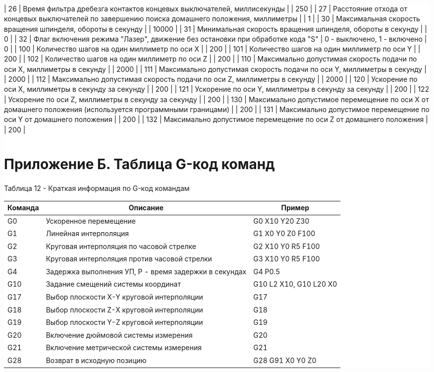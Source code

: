 | 26  | Время фильтра дребезга контактов концевых выключателей, миллисекунды                                     |                                                                                 | 250             |
| 27  | Расстояние отхода от концевых выключателей по завершению поиска домашнего положения, миллиметры          |                                                                                 | 1               |
| 30  | Максимальная скорость вращения шпинделя, обороты в секунду                                               |                                                                                 | 10000           |
| 31  | Минимальная скорость вращения шпинделя, обороты в секунду                                                |                                                                                 | 0               |
| 32  | Флаг включения режима "Лазер", движение без остановки при обработке кода "S"                             | 0 - выключено, 1 - включено                                                     | 0               |
| 100 | Количество шагов на один миллиметр по оси X                                                              |                                                                                 | 200             |
| 101 | Количество шагов на один миллиметр по оси Y                                                              |                                                                                 | 200             |
| 102 | Количество шагов на один миллиметр по оси Z                                                              |                                                                                 | 200             |
| 110 | Максимально допустимая скорость подачи по оси X, миллиметры в секунду                                    |                                                                                 | 2000            |
| 111 | Максимально допустимая скорость подачи по оси Y, миллиметры в секунду                                    |                                                                                 | 2000            |
| 112 | Максимально допустимая скорость подачи по оси Z, миллиметры в секунду                                    |                                                                                 | 2000            |
| 120 | Ускорение по оси X, миллиметры в секунду за секунду                                                      |                                                                                 | 200             |
| 121 | Ускорение по оси Y, миллиметры в секунду за секунду                                                      |                                                                                 | 200             |
| 122 | Ускорение по оси Z, миллиметры в секунду за секунду                                                      |                                                                                 | 200             |
| 130 | Максимально допустимое перемещение по оси X от домашнего положения (используется программными границами) |                                                                                 | 200             |
| 131 | Максимально допустимое перемещение по оси Y от домашнего положения                                       |                                                                                 | 200             |
| 132 | Максимально допустимое перемещение по оси Z от домашнего положения                                       |                                                                                 | 200             |

# Приложение Б. Таблица G-код команд

Таблица 12 - Краткая информация по G-код командам
    
| Команда   | Описание                                                                                                      | Пример                 |
|-----------|---------------------------------------------------------------------------------------------------------------|------------------------|
| G0        | Ускоренное перемещение                                                                                        | G0 X10 Y20 Z30         |
| G1        | Линейная интерполяция                                                                                         | G1 X0 Y0 Z0 F100       |
| G2        | Круговая интерполяция по часовой стрелке                                                                      | G2 X10 Y0 R5 F100      |
| G3        | Круговая интерполяция против часовой стрелки                                                                  | G3 X10 Y0 R5 F100      |
| G4        | Задержка выполнения УП, P - время задержки в секундах                                                         | G4 P0.5                |
| G10       | Задание смещений системы координат                                                                            | G10 L2 X10, G10 L20 X0 |
| G17       | Выбор плоскости X-Y круговой интерполяции                                                                     | G17                    |
| G18       | Выбор плоскости Z-X круговой интерполяции                                                                     | G18                    |
| G19       | Выбор плоскости Y-Z круговой интерполяции                                                                     | G19                    |
| G20       | Включение дюймовой системы измерения                                                                          | G20                    |
| G21       | Включение метрической системы измерения                                                                       | G21                    |
| G28       | Возврат в исходную позицию                                                                                    | G28 G91 X0 Y0 Z0       |